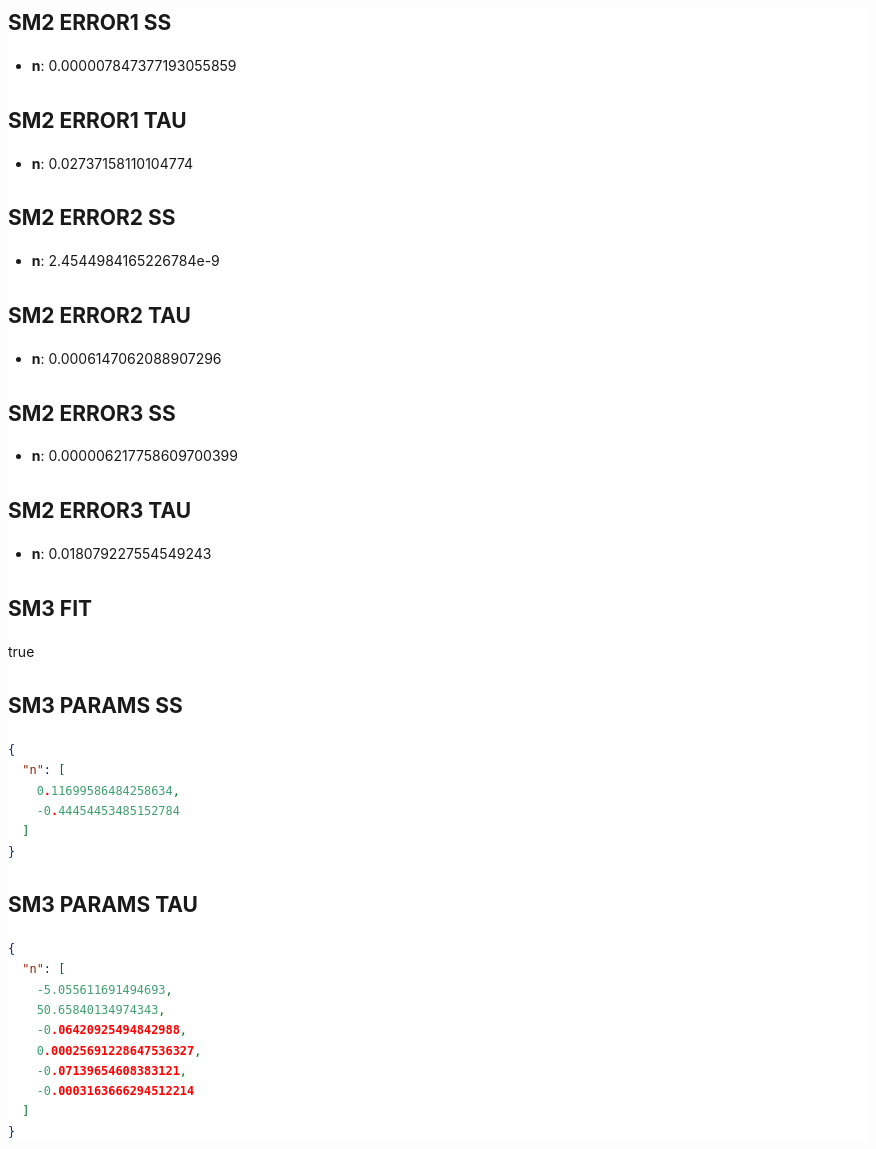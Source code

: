 ## SM2 ERROR1 SS

- **n**: 0.000007847377193055859

## SM2 ERROR1 TAU

- **n**: 0.02737158110104774

## SM2 ERROR2 SS

- **n**: 2.4544984165226784e-9

## SM2 ERROR2 TAU

- **n**: 0.0006147062088907296

## SM2 ERROR3 SS

- **n**: 0.000006217758609700399

## SM2 ERROR3 TAU

- **n**: 0.018079227554549243

## SM3 FIT

true

## SM3 PARAMS SS

```json
{
  "n": [
    0.11699586484258634,
    -0.44454453485152784
  ]
}
```

## SM3 PARAMS TAU

```json
{
  "n": [
    -5.055611691494693,
    50.65840134974343,
    -0.06420925494842988,
    0.00025691228647536327,
    -0.07139654608383121,
    -0.0003163666294512214
  ]
}
```
